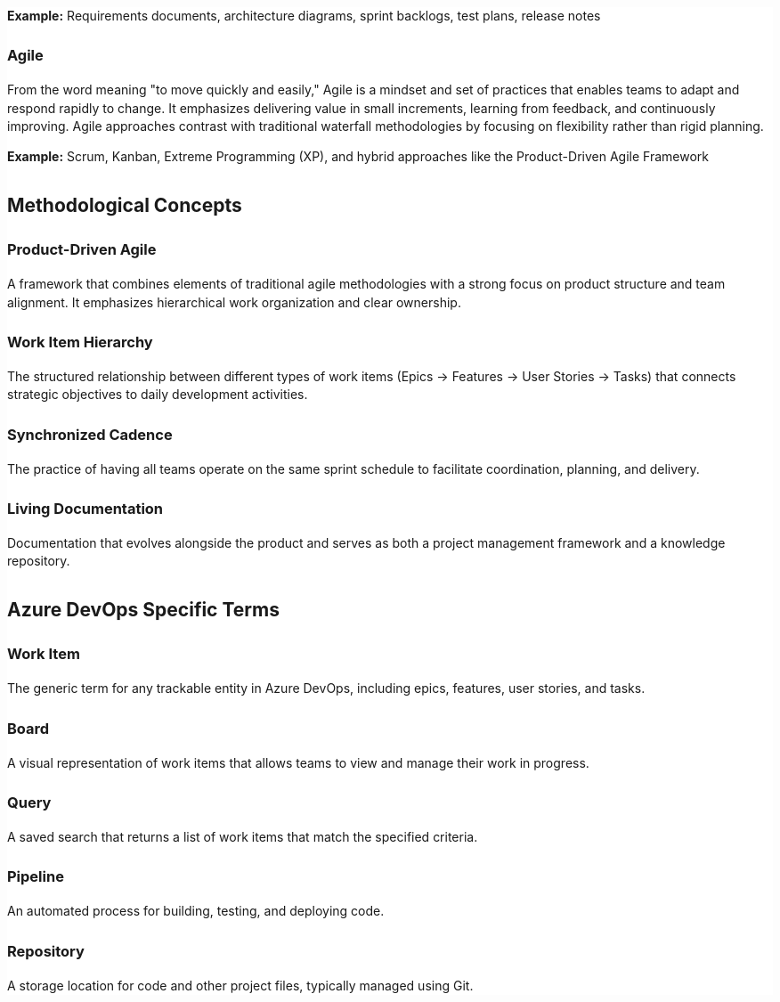 **Example:** Requirements documents, architecture diagrams, sprint backlogs, test plans, release notes

### Agile
From the word meaning "to move quickly and easily," Agile is a mindset and set of practices that enables teams to adapt and respond rapidly to change. It emphasizes delivering value in small increments, learning from feedback, and continuously improving. Agile approaches contrast with traditional waterfall methodologies by focusing on flexibility rather than rigid planning.

**Example:** Scrum, Kanban, Extreme Programming (XP), and hybrid approaches like the Product-Driven Agile Framework

## Methodological Concepts

### Product-Driven Agile
A framework that combines elements of traditional agile methodologies with a strong focus on product structure and team alignment. It emphasizes hierarchical work organization and clear ownership.

### Work Item Hierarchy
The structured relationship between different types of work items (Epics → Features → User Stories → Tasks) that connects strategic objectives to daily development activities.

### Synchronized Cadence
The practice of having all teams operate on the same sprint schedule to facilitate coordination, planning, and delivery.

### Living Documentation
Documentation that evolves alongside the product and serves as both a project management framework and a knowledge repository.

## Azure DevOps Specific Terms

### Work Item
The generic term for any trackable entity in Azure DevOps, including epics, features, user stories, and tasks.

### Board
A visual representation of work items that allows teams to view and manage their work in progress.

### Query
A saved search that returns a list of work items that match the specified criteria.

### Pipeline
An automated process for building, testing, and deploying code.

### Repository
A storage location for code and other project files, typically managed using Git.
